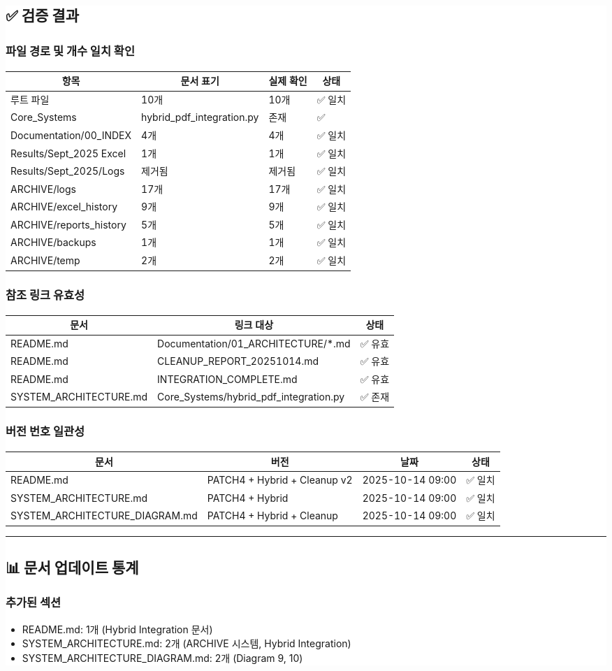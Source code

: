 ## ✅ 검증 결과

### 파일 경로 및 개수 일치 확인

| 항목 | 문서 표기 | 실제 확인 | 상태 |
|------|----------|----------|------|
| 루트 파일 | 10개 | 10개 | ✅ 일치 |
| Core_Systems | hybrid_pdf_integration.py | 존재 | ✅ |
| Documentation/00_INDEX | 4개 | 4개 | ✅ 일치 |
| Results/Sept_2025 Excel | 1개 | 1개 | ✅ 일치 |
| Results/Sept_2025/Logs | 제거됨 | 제거됨 | ✅ 일치 |
| ARCHIVE/logs | 17개 | 17개 | ✅ 일치 |
| ARCHIVE/excel_history | 9개 | 9개 | ✅ 일치 |
| ARCHIVE/reports_history | 5개 | 5개 | ✅ 일치 |
| ARCHIVE/backups | 1개 | 1개 | ✅ 일치 |
| ARCHIVE/temp | 2개 | 2개 | ✅ 일치 |

### 참조 링크 유효성

| 문서 | 링크 대상 | 상태 |
|------|----------|------|
| README.md | Documentation/01_ARCHITECTURE/*.md | ✅ 유효 |
| README.md | CLEANUP_REPORT_20251014.md | ✅ 유효 |
| README.md | INTEGRATION_COMPLETE.md | ✅ 유효 |
| SYSTEM_ARCHITECTURE.md | Core_Systems/hybrid_pdf_integration.py | ✅ 존재 |

### 버전 번호 일관성

| 문서 | 버전 | 날짜 | 상태 |
|------|------|------|------|
| README.md | PATCH4 + Hybrid + Cleanup v2 | 2025-10-14 09:00 | ✅ 일치 |
| SYSTEM_ARCHITECTURE.md | PATCH4 + Hybrid | 2025-10-14 09:00 | ✅ 일치 |
| SYSTEM_ARCHITECTURE_DIAGRAM.md | PATCH4 + Hybrid + Cleanup | 2025-10-14 09:00 | ✅ 일치 |

---

## 📊 문서 업데이트 통계

### 추가된 섹션
- README.md: 1개 (Hybrid Integration 문서)
- SYSTEM_ARCHITECTURE.md: 2개 (ARCHIVE 시스템, Hybrid Integration)
- SYSTEM_ARCHITECTURE_DIAGRAM.md: 2개 (Diagram 9, 10)
